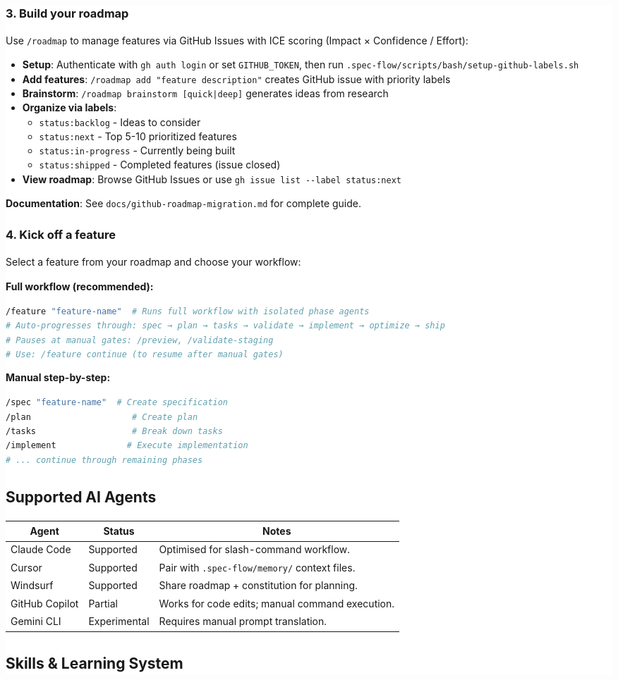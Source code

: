 ### 3. Build your roadmap

Use `/roadmap` to manage features via GitHub Issues with ICE scoring (Impact × Confidence / Effort):
- **Setup**: Authenticate with `gh auth login` or set `GITHUB_TOKEN`, then run `.spec-flow/scripts/bash/setup-github-labels.sh`
- **Add features**: `/roadmap add "feature description"` creates GitHub issue with priority labels
- **Brainstorm**: `/roadmap brainstorm [quick|deep]` generates ideas from research
- **Organize via labels**:
  - `status:backlog` - Ideas to consider
  - `status:next` - Top 5-10 prioritized features
  - `status:in-progress` - Currently being built
  - `status:shipped` - Completed features (issue closed)
- **View roadmap**: Browse GitHub Issues or use `gh issue list --label status:next`

**Documentation**: See `docs/github-roadmap-migration.md` for complete guide.

### 4. Kick off a feature

Select a feature from your roadmap and choose your workflow:

**Full workflow (recommended):**
```bash
/feature "feature-name"  # Runs full workflow with isolated phase agents
# Auto-progresses through: spec → plan → tasks → validate → implement → optimize → ship
# Pauses at manual gates: /preview, /validate-staging
# Use: /feature continue (to resume after manual gates)
```

**Manual step-by-step:**
```bash
/spec "feature-name"  # Create specification
/plan                    # Create plan
/tasks                   # Break down tasks
/implement              # Execute implementation
# ... continue through remaining phases
```

## Supported AI Agents

| Agent | Status | Notes |
|-------|--------|-------|
| Claude Code | Supported | Optimised for slash-command workflow. |
| Cursor | Supported | Pair with `.spec-flow/memory/` context files. |
| Windsurf | Supported | Share roadmap + constitution for planning. |
| GitHub Copilot | Partial | Works for code edits; manual command execution. |
| Gemini CLI | Experimental | Requires manual prompt translation. |

## Skills & Learning System
